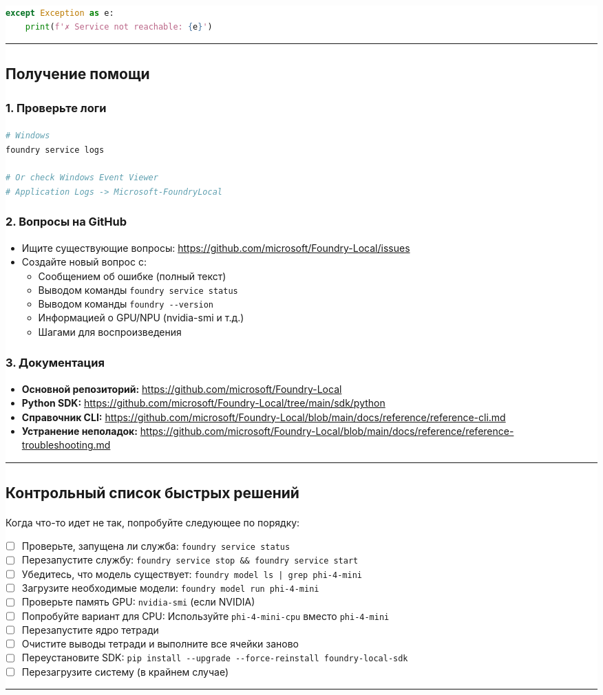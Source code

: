 ```python
except Exception as e:
    print(f'✗ Service not reachable: {e}')
```

---

## Получение помощи

### 1. Проверьте логи
```bash
# Windows
foundry service logs

# Or check Windows Event Viewer
# Application Logs -> Microsoft-FoundryLocal
```

### 2. Вопросы на GitHub
- Ищите существующие вопросы: https://github.com/microsoft/Foundry-Local/issues
- Создайте новый вопрос с:
  - Сообщением об ошибке (полный текст)
  - Выводом команды `foundry service status`
  - Выводом команды `foundry --version`
  - Информацией о GPU/NPU (nvidia-smi и т.д.)
  - Шагами для воспроизведения

### 3. Документация
- **Основной репозиторий:** https://github.com/microsoft/Foundry-Local
- **Python SDK:** https://github.com/microsoft/Foundry-Local/tree/main/sdk/python
- **Справочник CLI:** https://github.com/microsoft/Foundry-Local/blob/main/docs/reference/reference-cli.md
- **Устранение неполадок:** https://github.com/microsoft/Foundry-Local/blob/main/docs/reference/reference-troubleshooting.md

---

## Контрольный список быстрых решений

Когда что-то идет не так, попробуйте следующее по порядку:

- [ ] Проверьте, запущена ли служба: `foundry service status`
- [ ] Перезапустите службу: `foundry service stop && foundry service start`
- [ ] Убедитесь, что модель существует: `foundry model ls | grep phi-4-mini`
- [ ] Загрузите необходимые модели: `foundry model run phi-4-mini`
- [ ] Проверьте память GPU: `nvidia-smi` (если NVIDIA)
- [ ] Попробуйте вариант для CPU: Используйте `phi-4-mini-cpu` вместо `phi-4-mini`
- [ ] Перезапустите ядро тетради
- [ ] Очистите выводы тетради и выполните все ячейки заново
- [ ] Переустановите SDK: `pip install --upgrade --force-reinstall foundry-local-sdk`
- [ ] Перезагрузите систему (в крайнем случае)

---